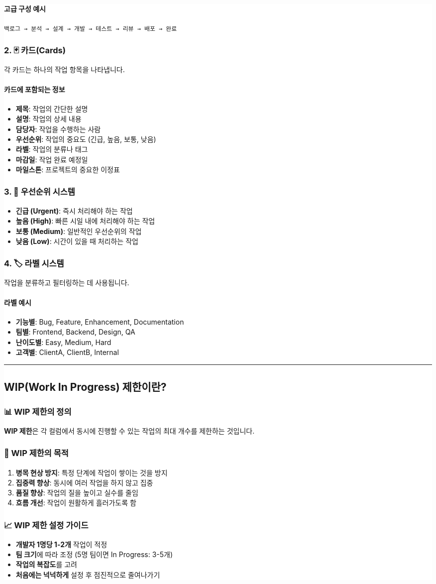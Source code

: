 #### 고급 구성 예시
```
백로그 → 분석 → 설계 → 개발 → 테스트 → 리뷰 → 배포 → 완료
```

### 2. 🃏 카드(Cards)
각 카드는 하나의 작업 항목을 나타냅니다.

#### 카드에 포함되는 정보
- **제목**: 작업의 간단한 설명
- **설명**: 작업의 상세 내용
- **담당자**: 작업을 수행하는 사람
- **우선순위**: 작업의 중요도 (긴급, 높음, 보통, 낮음)
- **라벨**: 작업의 분류나 태그
- **마감일**: 작업 완료 예정일
- **마일스톤**: 프로젝트의 중요한 이정표

### 3. 🎯 우선순위 시스템
- **긴급 (Urgent)**: 즉시 처리해야 하는 작업
- **높음 (High)**: 빠른 시일 내에 처리해야 하는 작업
- **보통 (Medium)**: 일반적인 우선순위의 작업
- **낮음 (Low)**: 시간이 있을 때 처리하는 작업

### 4. 🏷️ 라벨 시스템
작업을 분류하고 필터링하는 데 사용됩니다.

#### 라벨 예시
- **기능별**: Bug, Feature, Enhancement, Documentation
- **팀별**: Frontend, Backend, Design, QA
- **난이도별**: Easy, Medium, Hard
- **고객별**: ClientA, ClientB, Internal

---

## WIP(Work In Progress) 제한이란?

### 📊 WIP 제한의 정의
**WIP 제한**은 각 컬럼에서 동시에 진행할 수 있는 작업의 최대 개수를 제한하는 것입니다.

### 🎯 WIP 제한의 목적
1. **병목 현상 방지**: 특정 단계에 작업이 쌓이는 것을 방지
2. **집중력 향상**: 동시에 여러 작업을 하지 않고 집중
3. **품질 향상**: 작업의 질을 높이고 실수를 줄임
4. **흐름 개선**: 작업이 원활하게 흘러가도록 함

### 📈 WIP 제한 설정 가이드
- **개발자 1명당 1-2개** 작업이 적정
- **팀 크기**에 따라 조정 (5명 팀이면 In Progress: 3-5개)
- **작업의 복잡도**를 고려
- **처음에는 넉넉하게** 설정 후 점진적으로 줄여나가기
